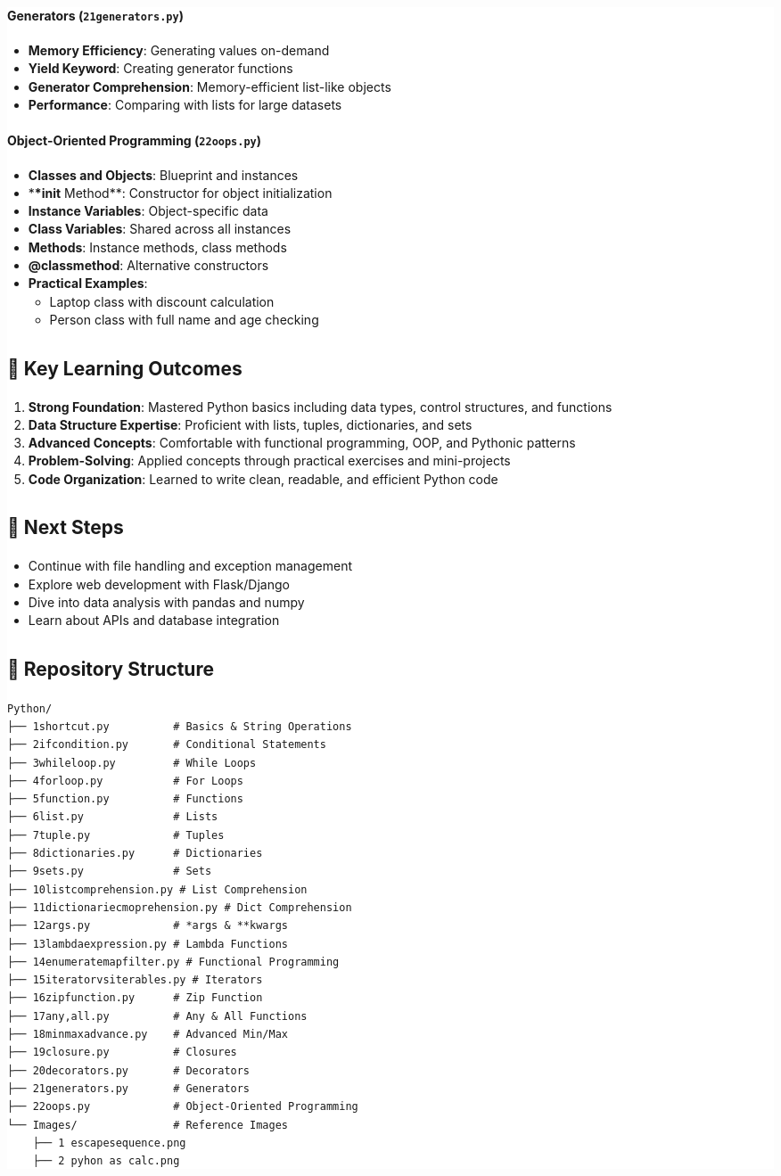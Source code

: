 #### Generators (`21generators.py`)

- **Memory Efficiency**: Generating values on-demand
- **Yield Keyword**: Creating generator functions
- **Generator Comprehension**: Memory-efficient list-like objects
- **Performance**: Comparing with lists for large datasets

#### Object-Oriented Programming (`22oops.py`)

- **Classes and Objects**: Blueprint and instances
- \***\*init** Method\*\*: Constructor for object initialization
- **Instance Variables**: Object-specific data
- **Class Variables**: Shared across all instances
- **Methods**: Instance methods, class methods
- **@classmethod**: Alternative constructors
- **Practical Examples**:
  - Laptop class with discount calculation
  - Person class with full name and age checking

## 🎯 Key Learning Outcomes

1. **Strong Foundation**: Mastered Python basics including data types, control structures, and functions
2. **Data Structure Expertise**: Proficient with lists, tuples, dictionaries, and sets
3. **Advanced Concepts**: Comfortable with functional programming, OOP, and Pythonic patterns
4. **Problem-Solving**: Applied concepts through practical exercises and mini-projects
5. **Code Organization**: Learned to write clean, readable, and efficient Python code

## 🚀 Next Steps

- Continue with file handling and exception management
- Explore web development with Flask/Django
- Dive into data analysis with pandas and numpy
- Learn about APIs and database integration

## 📁 Repository Structure

```
Python/
├── 1shortcut.py          # Basics & String Operations
├── 2ifcondition.py       # Conditional Statements
├── 3whileloop.py         # While Loops
├── 4forloop.py           # For Loops
├── 5function.py          # Functions
├── 6list.py              # Lists
├── 7tuple.py             # Tuples
├── 8dictionaries.py      # Dictionaries
├── 9sets.py              # Sets
├── 10listcomprehension.py # List Comprehension
├── 11dictionariecmoprehension.py # Dict Comprehension
├── 12args.py             # *args & **kwargs
├── 13lambdaexpression.py # Lambda Functions
├── 14enumeratemapfilter.py # Functional Programming
├── 15iteratorvsiterables.py # Iterators
├── 16zipfunction.py      # Zip Function
├── 17any,all.py          # Any & All Functions
├── 18minmaxadvance.py    # Advanced Min/Max
├── 19closure.py          # Closures
├── 20decorators.py       # Decorators
├── 21generators.py       # Generators
├── 22oops.py             # Object-Oriented Programming
└── Images/               # Reference Images
    ├── 1 escapesequence.png
    ├── 2 pyhon as calc.png
```